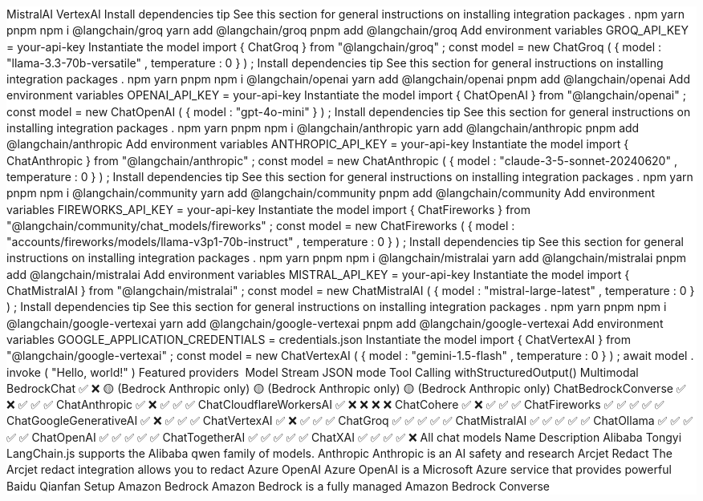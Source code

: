 MistralAI VertexAI Install dependencies tip See this section for general instructions on installing integration packages . npm yarn pnpm npm i @langchain/groq yarn add @langchain/groq pnpm add @langchain/groq Add environment variables GROQ_API_KEY = your-api-key Instantiate the model import { ChatGroq } from "@langchain/groq" ; const model = new ChatGroq ( { model : "llama-3.3-70b-versatile" , temperature : 0 } ) ; Install dependencies tip See this section for general instructions on installing integration packages . npm yarn pnpm npm i @langchain/openai yarn add @langchain/openai pnpm add @langchain/openai Add environment variables OPENAI_API_KEY = your-api-key Instantiate the model import { ChatOpenAI } from "@langchain/openai" ; const model = new ChatOpenAI ( { model : "gpt-4o-mini" } ) ; Install dependencies tip See this section for general instructions on installing integration packages . npm yarn pnpm npm i @langchain/anthropic yarn add @langchain/anthropic pnpm add @langchain/anthropic Add environment variables ANTHROPIC_API_KEY = your-api-key Instantiate the model import { ChatAnthropic } from "@langchain/anthropic" ; const model = new ChatAnthropic ( { model : "claude-3-5-sonnet-20240620" , temperature : 0 } ) ; Install dependencies tip See this section for general instructions on installing integration packages . npm yarn pnpm npm i @langchain/community yarn add @langchain/community pnpm add @langchain/community Add environment variables FIREWORKS_API_KEY = your-api-key Instantiate the model import { ChatFireworks } from "@langchain/community/chat_models/fireworks" ; const model = new ChatFireworks ( { model : "accounts/fireworks/models/llama-v3p1-70b-instruct" , temperature : 0 } ) ; Install dependencies tip See this section for general instructions on installing integration packages . npm yarn pnpm npm i @langchain/mistralai yarn add @langchain/mistralai pnpm add @langchain/mistralai Add environment variables MISTRAL_API_KEY = your-api-key Instantiate the model import { ChatMistralAI } from "@langchain/mistralai" ; const model = new ChatMistralAI ( { model : "mistral-large-latest" , temperature : 0 } ) ; Install dependencies tip See this section for general instructions on installing integration packages . npm yarn pnpm npm i @langchain/google-vertexai yarn add @langchain/google-vertexai pnpm add @langchain/google-vertexai Add environment variables GOOGLE_APPLICATION_CREDENTIALS = credentials.json Instantiate the model import { ChatVertexAI } from "@langchain/google-vertexai" ; const model = new ChatVertexAI ( { model : "gemini-1.5-flash" , temperature : 0 } ) ; await model . invoke ( "Hello, world!" ) Featured providers ​ Model Stream JSON mode Tool Calling withStructuredOutput() Multimodal BedrockChat ✅ ❌ 🟡 (Bedrock Anthropic only) 🟡 (Bedrock Anthropic only) 🟡 (Bedrock Anthropic only) ChatBedrockConverse ✅ ❌ ✅ ✅ ✅ ChatAnthropic ✅ ❌ ✅ ✅ ✅ ChatCloudflareWorkersAI ✅ ❌ ❌ ❌ ❌ ChatCohere ✅ ❌ ✅ ✅ ✅ ChatFireworks ✅ ✅ ✅ ✅ ✅ ChatGoogleGenerativeAI ✅ ❌ ✅ ✅ ✅ ChatVertexAI ✅ ❌ ✅ ✅ ✅ ChatGroq ✅ ✅ ✅ ✅ ✅ ChatMistralAI ✅ ✅ ✅ ✅ ✅ ChatOllama ✅ ✅ ✅ ✅ ✅ ChatOpenAI ✅ ✅ ✅ ✅ ✅ ChatTogetherAI ✅ ✅ ✅ ✅ ✅ ChatXAI ✅ ✅ ✅ ✅ ❌ All chat models ​ Name Description Alibaba Tongyi LangChain.js supports the Alibaba qwen family of models. Anthropic Anthropic is an AI safety and research Arcjet Redact The Arcjet redact integration allows you to redact Azure OpenAI Azure OpenAI is a Microsoft Azure service that provides powerful Baidu Qianfan Setup Amazon Bedrock Amazon Bedrock is a fully managed Amazon Bedrock Converse